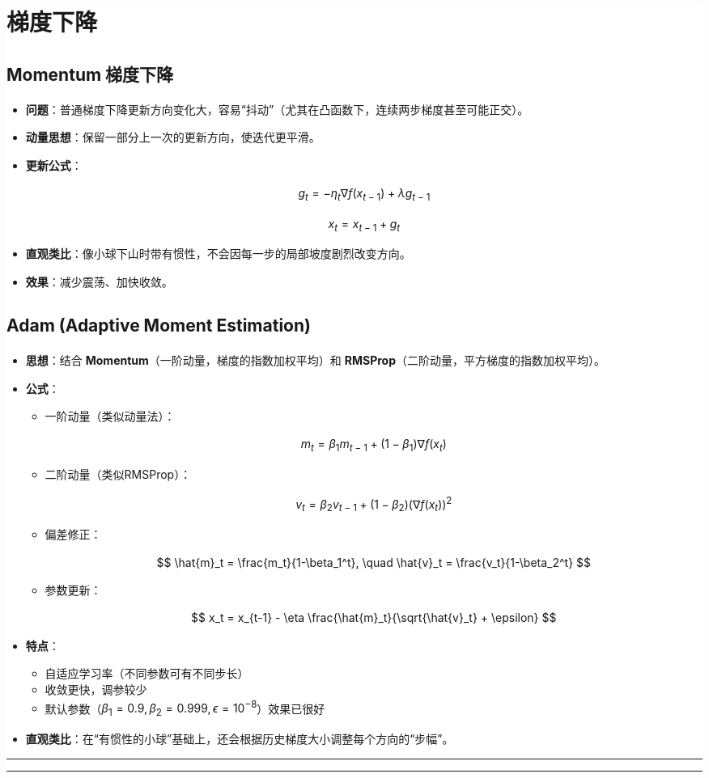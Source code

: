 # 梯度下降
## Momentum 梯度下降

* **问题**：普通梯度下降更新方向变化大，容易“抖动”（尤其在凸函数下，连续两步梯度甚至可能正交）。
* **动量思想**：保留一部分上一次的更新方向，使迭代更平滑。
* **更新公式**：

  $$
  g_t = -\eta_t \nabla f(x_{t-1}) + \lambda g_{t-1}
  $$

  $$
  x_t = x_{t-1} + g_t
  $$
* **直观类比**：像小球下山时带有惯性，不会因每一步的局部坡度剧烈改变方向。
* **效果**：减少震荡、加快收敛。


## Adam (Adaptive Moment Estimation)

* **思想**：结合 **Momentum**（一阶动量，梯度的指数加权平均）和 **RMSProp**（二阶动量，平方梯度的指数加权平均）。
* **公式**：

  * 一阶动量（类似动量法）：

    $$
    m_t = \beta_1 m_{t-1} + (1-\beta_1) \nabla f(x_t)
    $$
  * 二阶动量（类似RMSProp）：

    $$
    v_t = \beta_2 v_{t-1} + (1-\beta_2) (\nabla f(x_t))^2
    $$
  * 偏差修正：

    $$
    \hat{m}_t = \frac{m_t}{1-\beta_1^t}, \quad \hat{v}_t = \frac{v_t}{1-\beta_2^t}
    $$
  * 参数更新：

    $$
    x_t = x_{t-1} - \eta \frac{\hat{m}_t}{\sqrt{\hat{v}_t} + \epsilon}
    $$
* **特点**：

  * 自适应学习率（不同参数可有不同步长）
  * 收敛更快，调参较少
  * 默认参数（$\beta_1=0.9, \beta_2=0.999, \epsilon=10^{-8}$）效果已很好
* **直观类比**：在“有惯性的小球”基础上，还会根据历史梯度大小调整每个方向的“步幅”。



---
---
